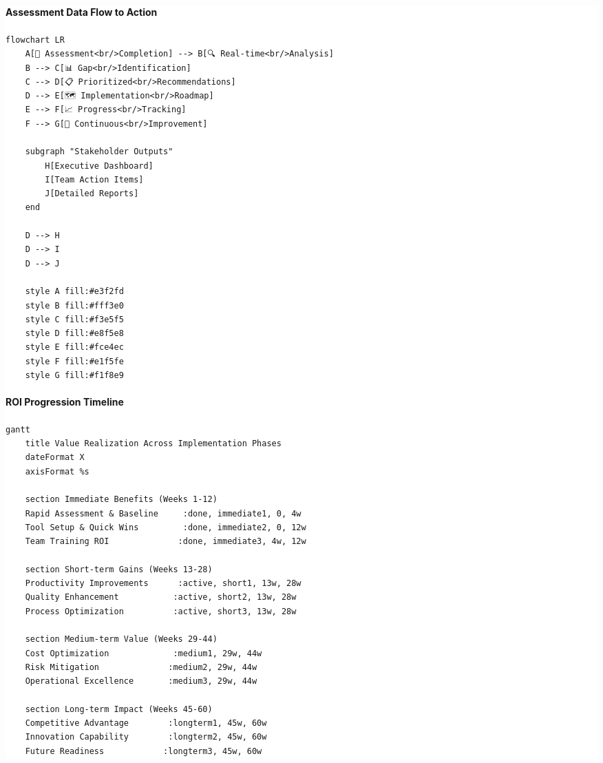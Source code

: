 #### Assessment Data Flow to Action

```mermaid
flowchart LR
    A[📝 Assessment<br/>Completion] --> B[🔍 Real-time<br/>Analysis]
    B --> C[📊 Gap<br/>Identification]
    C --> D[📋 Prioritized<br/>Recommendations]
    D --> E[🗺️ Implementation<br/>Roadmap]
    E --> F[📈 Progress<br/>Tracking]
    F --> G[🔄 Continuous<br/>Improvement]
    
    subgraph "Stakeholder Outputs"
        H[Executive Dashboard]
        I[Team Action Items]
        J[Detailed Reports]
    end
    
    D --> H
    D --> I
    D --> J
    
    style A fill:#e3f2fd
    style B fill:#fff3e0
    style C fill:#f3e5f5
    style D fill:#e8f5e8
    style E fill:#fce4ec
    style F fill:#e1f5fe
    style G fill:#f1f8e9
```

#### ROI Progression Timeline

```mermaid
gantt
    title Value Realization Across Implementation Phases
    dateFormat X
    axisFormat %s
    
    section Immediate Benefits (Weeks 1-12)
    Rapid Assessment & Baseline     :done, immediate1, 0, 4w
    Tool Setup & Quick Wins         :done, immediate2, 0, 12w
    Team Training ROI              :done, immediate3, 4w, 12w
    
    section Short-term Gains (Weeks 13-28)
    Productivity Improvements      :active, short1, 13w, 28w
    Quality Enhancement           :active, short2, 13w, 28w
    Process Optimization          :active, short3, 13w, 28w
    
    section Medium-term Value (Weeks 29-44)
    Cost Optimization             :medium1, 29w, 44w
    Risk Mitigation              :medium2, 29w, 44w
    Operational Excellence       :medium3, 29w, 44w
    
    section Long-term Impact (Weeks 45-60)
    Competitive Advantage        :longterm1, 45w, 60w
    Innovation Capability        :longterm2, 45w, 60w
    Future Readiness            :longterm3, 45w, 60w
```
